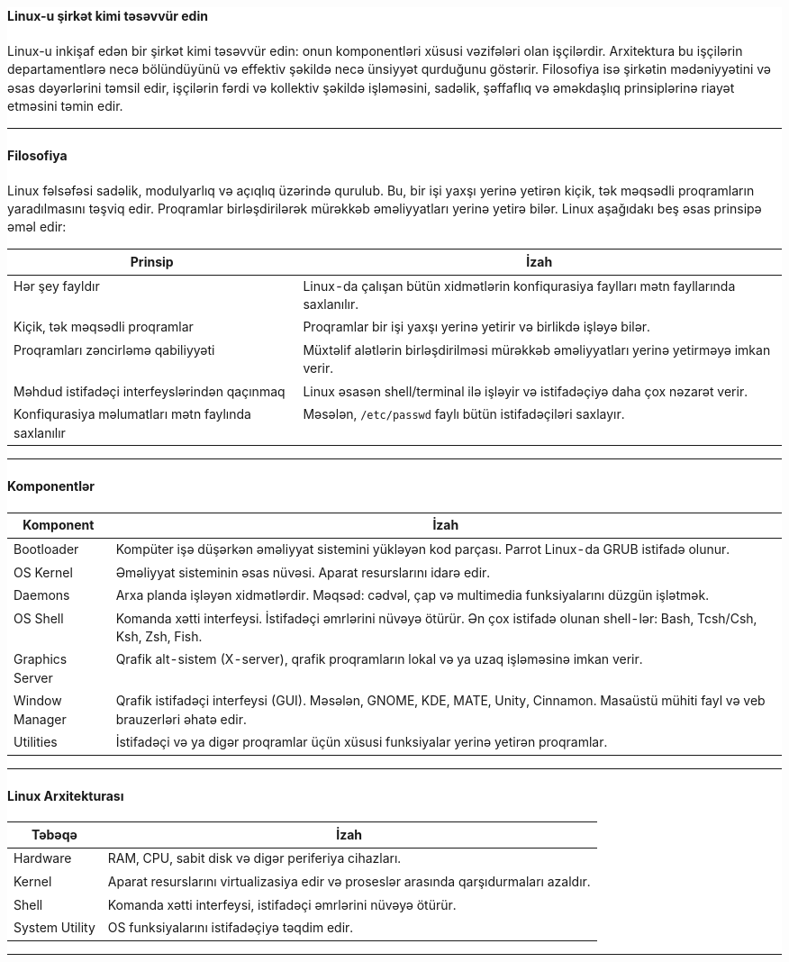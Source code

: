 #### Linux-u şirkət kimi təsəvvür edin

Linux-u inkişaf edən bir şirkət kimi təsəvvür edin: onun komponentləri xüsusi vəzifələri olan işçilərdir. Arxitektura bu işçilərin departamentlərə necə bölündüyünü və effektiv şəkildə necə ünsiyyət qurduğunu göstərir. Filosofiya isə şirkətin mədəniyyətini və əsas dəyərlərini təmsil edir, işçilərin fərdi və kollektiv şəkildə işləməsini, sadəlik, şəffaflıq və əməkdaşlıq prinsiplərinə riayət etməsini təmin edir.

---

#### Filosofiya

Linux fəlsəfəsi sadəlik, modulyarlıq və açıqlıq üzərində qurulub. Bu, bir işi yaxşı yerinə yetirən kiçik, tək məqsədli proqramların yaradılmasını təşviq edir. Proqramlar birləşdirilərək mürəkkəb əməliyyatları yerinə yetirə bilər. Linux aşağıdakı beş əsas prinsipə əməl edir:

| Prinsip                                            | İzah                                                                                    |
| -------------------------------------------------- | --------------------------------------------------------------------------------------- |
| Hər şey fayldır                                    | Linux-da çalışan bütün xidmətlərin konfiqurasiya faylları mətn fayllarında saxlanılır.  |
| Kiçik, tək məqsədli proqramlar                     | Proqramlar bir işi yaxşı yerinə yetirir və birlikdə işləyə bilər.                       |
| Proqramları zəncirləmə qabiliyyəti                 | Müxtəlif alətlərin birləşdirilməsi mürəkkəb əməliyyatları yerinə yetirməyə imkan verir. |
| Məhdud istifadəçi interfeyslərindən qaçınmaq       | Linux əsasən shell/terminal ilə işləyir və istifadəçiyə daha çox nəzarət verir.         |
| Konfiqurasiya məlumatları mətn faylında saxlanılır | Məsələn, `/etc/passwd` faylı bütün istifadəçiləri saxlayır.                             |

---

#### Komponentlər

| Komponent       | İzah                                                                                                                                |
| --------------- | ----------------------------------------------------------------------------------------------------------------------------------- |
| Bootloader      | Kompüter işə düşərkən əməliyyat sistemini yükləyən kod parçası. Parrot Linux-da GRUB istifadə olunur.                               |
| OS Kernel       | Əməliyyat sisteminin əsas nüvəsi. Aparat resurslarını idarə edir.                                                                   |
| Daemons         | Arxa planda işləyən xidmətlərdir. Məqsəd: cədvəl, çap və multimedia funksiyalarını düzgün işlətmək.                                 |
| OS Shell        | Komanda xətti interfeysi. İstifadəçi əmrlərini nüvəyə ötürür. Ən çox istifadə olunan shell-lər: Bash, Tcsh/Csh, Ksh, Zsh, Fish.     |
| Graphics Server | Qrafik alt-sistem (X-server), qrafik proqramların lokal və ya uzaq işləməsinə imkan verir.                                          |
| Window Manager  | Qrafik istifadəçi interfeysi (GUI). Məsələn, GNOME, KDE, MATE, Unity, Cinnamon. Masaüstü mühiti fayl və veb brauzerləri əhatə edir. |
| Utilities       | İstifadəçi və ya digər proqramlar üçün xüsusi funksiyalar yerinə yetirən proqramlar.                                                |

---

#### Linux Arxitekturası

| Təbəqə         | İzah                                                                                  |
| -------------- | ------------------------------------------------------------------------------------- |
| Hardware       | RAM, CPU, sabit disk və digər periferiya cihazları.                                   |
| Kernel         | Aparat resurslarını virtualizasiya edir və proseslər arasında qarşıdurmaları azaldır. |
| Shell          | Komanda xətti interfeysi, istifadəçi əmrlərini nüvəyə ötürür.                         |
| System Utility | OS funksiyalarını istifadəçiyə təqdim edir.                                           |

---